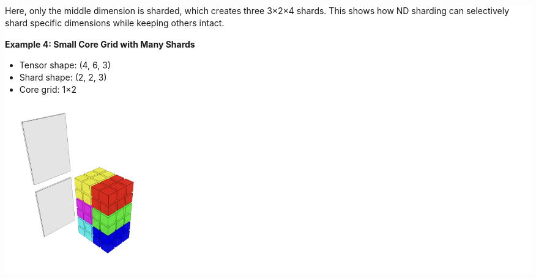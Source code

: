 Here, only the middle dimension is sharded, which creates three 3×2×4 shards. This shows how ND sharding can selectively shard specific dimensions while keeping others intact.

**Example 4: Small Core Grid with Many Shards**
- Tensor shape: (4, 6, 3)
- Shard shape: (2, 2, 3)
- Core grid: 1×2

<p float="left">
<img src="images/nd_4x6x3_to_2x2x3_cores_1x2_start.png" style="width:250px;"/>